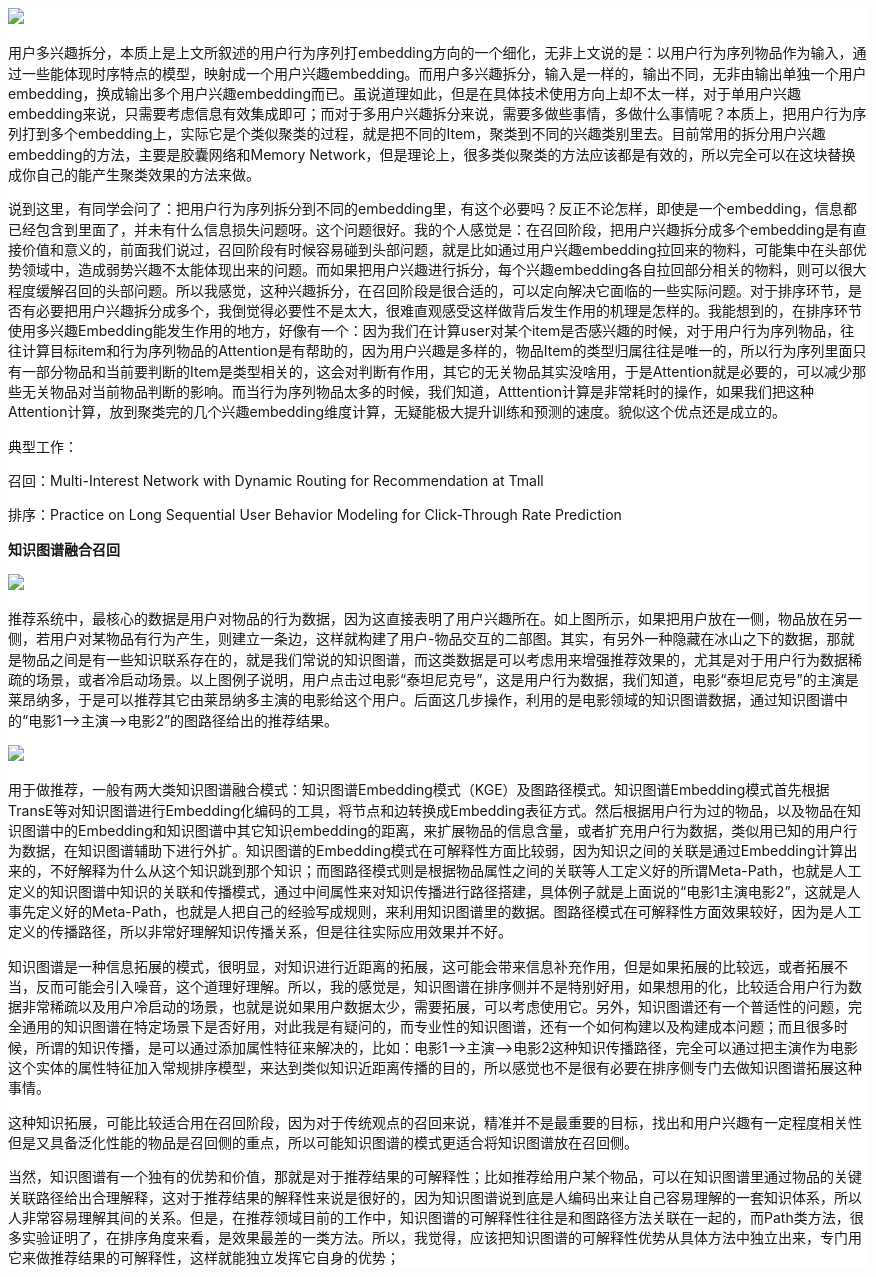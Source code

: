 

![](https://hexo-1256892004.cos.ap-beijing.myqcloud.com/recommend/embedding.jpg)

用户多兴趣拆分，本质上是上文所叙述的用户行为序列打embedding方向的一个细化，无非上文说的是：以用户行为序列物品作为输入，通过一些能体现时序特点的模型，映射成一个用户兴趣embedding。而用户多兴趣拆分，输入是一样的，输出不同，无非由输出单独一个用户embedding，换成输出多个用户兴趣embedding而已。虽说道理如此，但是在具体技术使用方向上却不太一样，对于单用户兴趣embedding来说，只需要考虑信息有效集成即可；而对于多用户兴趣拆分来说，需要多做些事情，多做什么事情呢？本质上，把用户行为序列打到多个embedding上，实际它是个类似聚类的过程，就是把不同的Item，聚类到不同的兴趣类别里去。目前常用的拆分用户兴趣embedding的方法，主要是胶囊网络和Memory Network，但是理论上，很多类似聚类的方法应该都是有效的，所以完全可以在这块替换成你自己的能产生聚类效果的方法来做。

说到这里，有同学会问了：把用户行为序列拆分到不同的embedding里，有这个必要吗？反正不论怎样，即使是一个embedding，信息都已经包含到里面了，并未有什么信息损失问题呀。这个问题很好。我的个人感觉是：在召回阶段，把用户兴趣拆分成多个embedding是有直接价值和意义的，前面我们说过，召回阶段有时候容易碰到头部问题，就是比如通过用户兴趣embedding拉回来的物料，可能集中在头部优势领域中，造成弱势兴趣不太能体现出来的问题。而如果把用户兴趣进行拆分，每个兴趣embedding各自拉回部分相关的物料，则可以很大程度缓解召回的头部问题。所以我感觉，这种兴趣拆分，在召回阶段是很合适的，可以定向解决它面临的一些实际问题。对于排序环节，是否有必要把用户兴趣拆分成多个，我倒觉得必要性不是太大，很难直观感受这样做背后发生作用的机理是怎样的。我能想到的，在排序环节使用多兴趣Embedding能发生作用的地方，好像有一个：因为我们在计算user对某个item是否感兴趣的时候，对于用户行为序列物品，往往计算目标item和行为序列物品的Attention是有帮助的，因为用户兴趣是多样的，物品Item的类型归属往往是唯一的，所以行为序列里面只有一部分物品和当前要判断的Item是类型相关的，这会对判断有作用，其它的无关物品其实没啥用，于是Attention就是必要的，可以减少那些无关物品对当前物品判断的影响。而当行为序列物品太多的时候，我们知道，Atttention计算是非常耗时的操作，如果我们把这种Attention计算，放到聚类完的几个兴趣embedding维度计算，无疑能极大提升训练和预测的速度。貌似这个优点还是成立的。

典型工作：

召回：Multi-Interest Network with Dynamic Routing for Recommendation at Tmall

排序：Practice on Long Sequential User Behavior Modeling for Click-Through Rate Prediction





**知识图谱融合召回**

![](https://hexo-1256892004.cos.ap-beijing.myqcloud.com/recommend/user_item_entity.jpg)

推荐系统中，最核心的数据是用户对物品的行为数据，因为这直接表明了用户兴趣所在。如上图所示，如果把用户放在一侧，物品放在另一侧，若用户对某物品有行为产生，则建立一条边，这样就构建了用户-物品交互的二部图。其实，有另外一种隐藏在冰山之下的数据，那就是物品之间是有一些知识联系存在的，就是我们常说的知识图谱，而这类数据是可以考虑用来增强推荐效果的，尤其是对于用户行为数据稀疏的场景，或者冷启动场景。以上图例子说明，用户点击过电影“泰坦尼克号”，这是用户行为数据，我们知道，电影“泰坦尼克号”的主演是莱昂纳多，于是可以推荐其它由莱昂纳多主演的电影给这个用户。后面这几步操作，利用的是电影领域的知识图谱数据，通过知识图谱中的“电影1—>主演—>电影2”的图路径给出的推荐结果。


![](https://hexo-1256892004.cos.ap-beijing.myqcloud.com/recommend/know_recall.jpg)

用于做推荐，一般有两大类知识图谱融合模式：知识图谱Embedding模式（KGE）及图路径模式。知识图谱Embedding模式首先根据TransE等对知识图谱进行Embedding化编码的工具，将节点和边转换成Embedding表征方式。然后根据用户行为过的物品，以及物品在知识图谱中的Embedding和知识图谱中其它知识embedding的距离，来扩展物品的信息含量，或者扩充用户行为数据，类似用已知的用户行为数据，在知识图谱辅助下进行外扩。知识图谱的Embedding模式在可解释性方面比较弱，因为知识之间的关联是通过Embedding计算出来的，不好解释为什么从这个知识跳到那个知识；而图路径模式则是根据物品属性之间的关联等人工定义好的所谓Meta-Path，也就是人工定义的知识图谱中知识的关联和传播模式，通过中间属性来对知识传播进行路径搭建，具体例子就是上面说的“电影1主演电影2”，这就是人事先定义好的Meta-Path，也就是人把自己的经验写成规则，来利用知识图谱里的数据。图路径模式在可解释性方面效果较好，因为是人工定义的传播路径，所以非常好理解知识传播关系，但是往往实际应用效果并不好。

知识图谱是一种信息拓展的模式，很明显，对知识进行近距离的拓展，这可能会带来信息补充作用，但是如果拓展的比较远，或者拓展不当，反而可能会引入噪音，这个道理好理解。所以，我的感觉是，知识图谱在排序侧并不是特别好用，如果想用的化，比较适合用户行为数据非常稀疏以及用户冷启动的场景，也就是说如果用户数据太少，需要拓展，可以考虑使用它。另外，知识图谱还有一个普适性的问题，完全通用的知识图谱在特定场景下是否好用，对此我是有疑问的，而专业性的知识图谱，还有一个如何构建以及构建成本问题；而且很多时候，所谓的知识传播，是可以通过添加属性特征来解决的，比如：电影1—>主演—>电影2这种知识传播路径，完全可以通过把主演作为电影这个实体的属性特征加入常规排序模型，来达到类似知识近距离传播的目的，所以感觉也不是很有必要在排序侧专门去做知识图谱拓展这种事情。

这种知识拓展，可能比较适合用在召回阶段，因为对于传统观点的召回来说，精准并不是最重要的目标，找出和用户兴趣有一定程度相关性但是又具备泛化性能的物品是召回侧的重点，所以可能知识图谱的模式更适合将知识图谱放在召回侧。

当然，知识图谱有一个独有的优势和价值，那就是对于推荐结果的可解释性；比如推荐给用户某个物品，可以在知识图谱里通过物品的关键关联路径给出合理解释，这对于推荐结果的解释性来说是很好的，因为知识图谱说到底是人编码出来让自己容易理解的一套知识体系，所以人非常容易理解其间的关系。但是，在推荐领域目前的工作中，知识图谱的可解释性往往是和图路径方法关联在一起的，而Path类方法，很多实验证明了，在排序角度来看，是效果最差的一类方法。所以，我觉得，应该把知识图谱的可解释性优势从具体方法中独立出来，专门用它来做推荐结果的可解释性，这样就能独立发挥它自身的优势；
